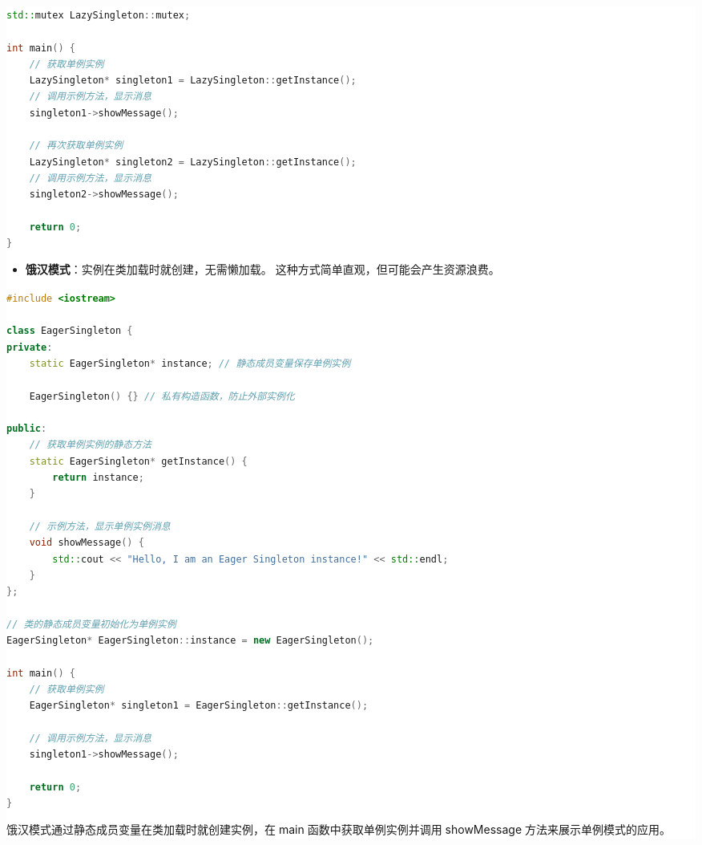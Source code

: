 ```cpp
std::mutex LazySingleton::mutex;

int main() {
    // 获取单例实例
    LazySingleton* singleton1 = LazySingleton::getInstance();
    // 调用示例方法，显示消息
    singleton1->showMessage();

    // 再次获取单例实例
    LazySingleton* singleton2 = LazySingleton::getInstance();
    // 调用示例方法，显示消息
    singleton2->showMessage();

    return 0;
}
```


- **饿汉模式**：实例在类加载时就创建，无需懒加载。
这种方式简单直观，但可能会产生资源浪费。

```cpp
#include <iostream>

class EagerSingleton {
private:
    static EagerSingleton* instance; // 静态成员变量保存单例实例

    EagerSingleton() {} // 私有构造函数，防止外部实例化

public:
    // 获取单例实例的静态方法
    static EagerSingleton* getInstance() {
        return instance;
    }

    // 示例方法，显示单例实例消息
    void showMessage() {
        std::cout << "Hello, I am an Eager Singleton instance!" << std::endl;
    }
};

// 类的静态成员变量初始化为单例实例
EagerSingleton* EagerSingleton::instance = new EagerSingleton();

int main() {
    // 获取单例实例
    EagerSingleton* singleton1 = EagerSingleton::getInstance();
    
    // 调用示例方法，显示消息
    singleton1->showMessage();

    return 0;
}
```
饿汉模式通过静态成员变量在类加载时就创建实例，在 main 函数中获取单例实例并调用 showMessage 方法来展示单例模式的应用。
